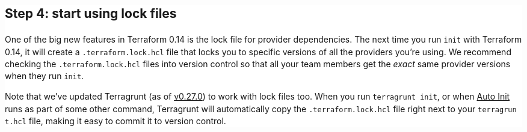 ## Step 4: start using lock files

One of the big new features in Terraform 0.14 is the lock file for provider dependencies. The next time you run `init`
with Terraform 0.14, it will create a `.terraform.lock.hcl` file that locks you to specific versions of all the
providers you’re using. We recommend checking the `.terraform.lock.hcl` files into version control so that all your
team members get the _exact_ same provider versions when they run `init`.

Note that we’ve updated Terragrunt (as of [v0.27.0](https://github.com/gruntwork-io/terragrunt/releases/tag/v0.27.0)) to
work with lock files too. When you run `terragrunt init`, or when
[Auto Init](https://terragrunt.gruntwork.io/docs/features/auto-init/) runs as part of some other command, Terragrunt will
automatically copy the `.terraform.lock.hcl` file right next to your `terragrunt.hcl` file, making it easy to commit it
to version control.
